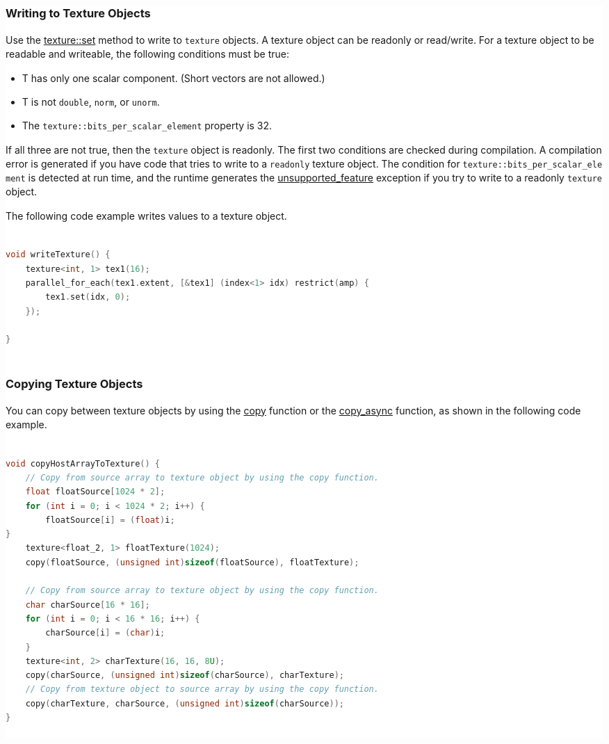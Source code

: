 ### Writing to Texture Objects  
 Use the [texture::set](../vs140/texture--set-Method.md) method to write to `texture` objects. A texture object can be readonly or read/write. For a texture object to be readable and writeable, the following conditions must be true:  
  
-   T has only one scalar component. (Short vectors are not allowed.)  
  
-   T is not `double`, `norm`, or `unorm`.  
  
-   The `texture::bits_per_scalar_element` property is 32.  
  
 If all three are not true, then the `texture` object is readonly. The first two conditions are checked during compilation. A compilation error is generated if you have code that tries to write to a `readonly` texture object. The condition for `texture::bits_per_scalar_element` is detected at run time, and the runtime generates the [unsupported_feature](../vs140/unsupported_feature-Class.md) exception if you try to write to a readonly `texture` object.  
  
 The following code example writes values to a texture object.  
  
```cpp  
  
void writeTexture() {  
    texture<int, 1> tex1(16);   
    parallel_for_each(tex1.extent, [&tex1] (index<1> idx) restrict(amp) {      
        tex1.set(idx, 0);   
    });  
  
}  
  
```  
  
### Copying Texture Objects  
 You can copy between texture objects by using the [copy](../vs140/copy-Function.md) function or the [copy_async](../vs140/copy_async-Function.md) function, as shown in the following code example.  
  
```cpp  
  
void copyHostArrayToTexture() {  
    // Copy from source array to texture object by using the copy function.  
    float floatSource[1024 * 2];   
    for (int i = 0; i < 1024 * 2; i++) {  
        floatSource[i] = (float)i;  
}  
    texture<float_2, 1> floatTexture(1024);  
    copy(floatSource, (unsigned int)sizeof(floatSource), floatTexture);   
  
    // Copy from source array to texture object by using the copy function.  
    char charSource[16 * 16];   
    for (int i = 0; i < 16 * 16; i++) {  
        charSource[i] = (char)i;  
    }  
    texture<int, 2> charTexture(16, 16, 8U);  
    copy(charSource, (unsigned int)sizeof(charSource), charTexture);   
    // Copy from texture object to source array by using the copy function.  
    copy(charTexture, charSource, (unsigned int)sizeof(charSource));   
}  
  
```  
  